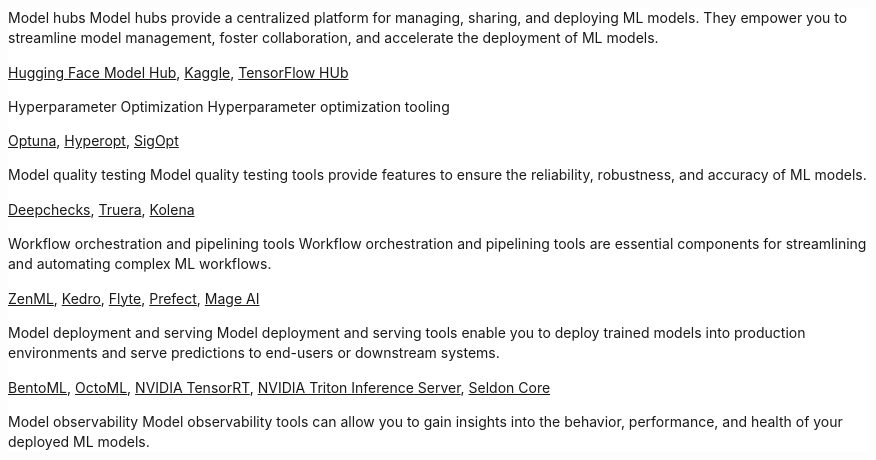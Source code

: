 <tr>
<th>Model hubs</th>
<td>Model hubs provide a centralized platform for managing, sharing, and deploying ML models. They empower you to streamline model management, foster collaboration, and accelerate the deployment of ML models.</td>
<td>

[Hugging Face Model Hub](https://huggingface.co/models), [Kaggle](https://www.kaggle.com/models), [TensorFlow HUb](https://www.tensorflow.org/hub)</td>
</tr>

<tr>
<th>Hyperparameter Optimization</th>
<td>Hyperparameter optimization tooling</td>
<td>

[Optuna](https://optuna.org/), [Hyperopt](http://hyperopt.github.io/hyperopt/), [SigOpt](https://sigopt.com/)</td>
</tr>

<tr>
<th>Model quality testing</th>
<td>Model quality testing tools provide features to ensure the reliability, robustness, and accuracy of ML models.</td>
<td>

[Deepchecks](https://deepchecks.com/), [Truera](https://truera.com/), [Kolena](https://docs.kolena.io/)</td>
</tr>

<tr>
<th>Workflow orchestration and pipelining tools</th>
<td>Workflow orchestration and pipelining tools are essential components for streamlining and automating complex ML workflows. </td>
<td>

[ZenML](https://zenml.io/), [Kedro](https://kedro.org/), [Flyte](https://flyte.org/), [Prefect](https://www.prefect.io/), [Mage AI](https://www.mage.ai/)</td>
</tr>

<tr>
<th>Model deployment and serving</th>
<td>Model deployment and serving tools enable you to deploy trained models into production environments and serve predictions to end-users or downstream systems.</td>
<td>

[BentoML](https://github.com/bentoml/BentoML), [OctoML](https://octoml.ai/), [NVIDIA TensorRT](https://developer.nvidia.com/tensorrt), [NVIDIA Triton Inference  Server](https://developer.nvidia.com/nvidia-triton-inference-server), [Seldon Core](https://www.seldon.io/solutions/open-source-projects/core)</td>
</tr>


<tr>
<th>Model observability</th>
<td>Model observability tools can allow you to gain insights into the behavior, performance, and health of your deployed ML models. </td>
<td>
